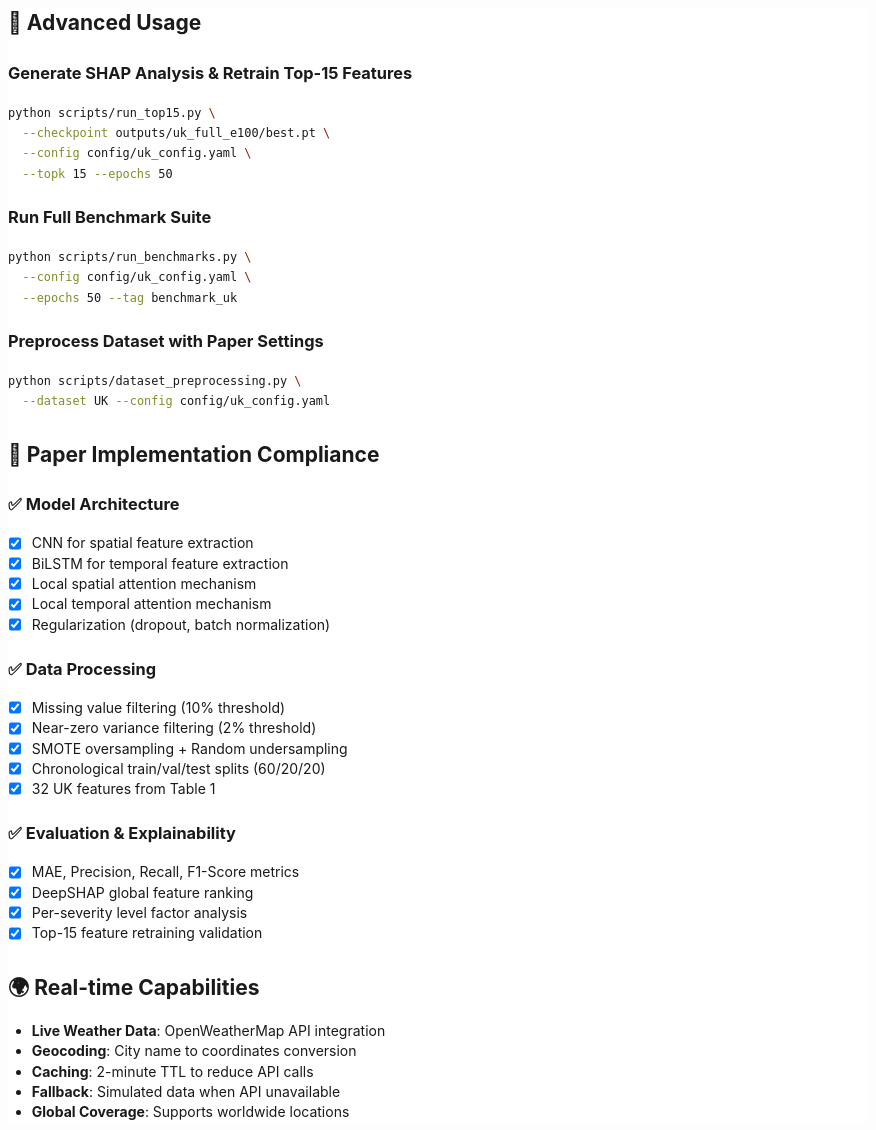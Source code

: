 ## 🧪 Advanced Usage

### **Generate SHAP Analysis & Retrain Top-15 Features**
```bash
python scripts/run_top15.py \
  --checkpoint outputs/uk_full_e100/best.pt \
  --config config/uk_config.yaml \
  --topk 15 --epochs 50
```

### **Run Full Benchmark Suite**
```bash
python scripts/run_benchmarks.py \
  --config config/uk_config.yaml \
  --epochs 50 --tag benchmark_uk
```

### **Preprocess Dataset with Paper Settings**
```bash
python scripts/dataset_preprocessing.py \
  --dataset UK --config config/uk_config.yaml
```

## 🔬 Paper Implementation Compliance

### ✅ **Model Architecture**
- [x] CNN for spatial feature extraction
- [x] BiLSTM for temporal feature extraction
- [x] Local spatial attention mechanism
- [x] Local temporal attention mechanism
- [x] Regularization (dropout, batch normalization)

### ✅ **Data Processing**
- [x] Missing value filtering (10% threshold)
- [x] Near-zero variance filtering (2% threshold)
- [x] SMOTE oversampling + Random undersampling
- [x] Chronological train/val/test splits (60/20/20)
- [x] 32 UK features from Table 1

### ✅ **Evaluation & Explainability**
- [x] MAE, Precision, Recall, F1-Score metrics
- [x] DeepSHAP global feature ranking
- [x] Per-severity level factor analysis
- [x] Top-15 feature retraining validation

## 🌍 Real-time Capabilities

- **Live Weather Data**: OpenWeatherMap API integration
- **Geocoding**: City name to coordinates conversion
- **Caching**: 2-minute TTL to reduce API calls
- **Fallback**: Simulated data when API unavailable
- **Global Coverage**: Supports worldwide locations
